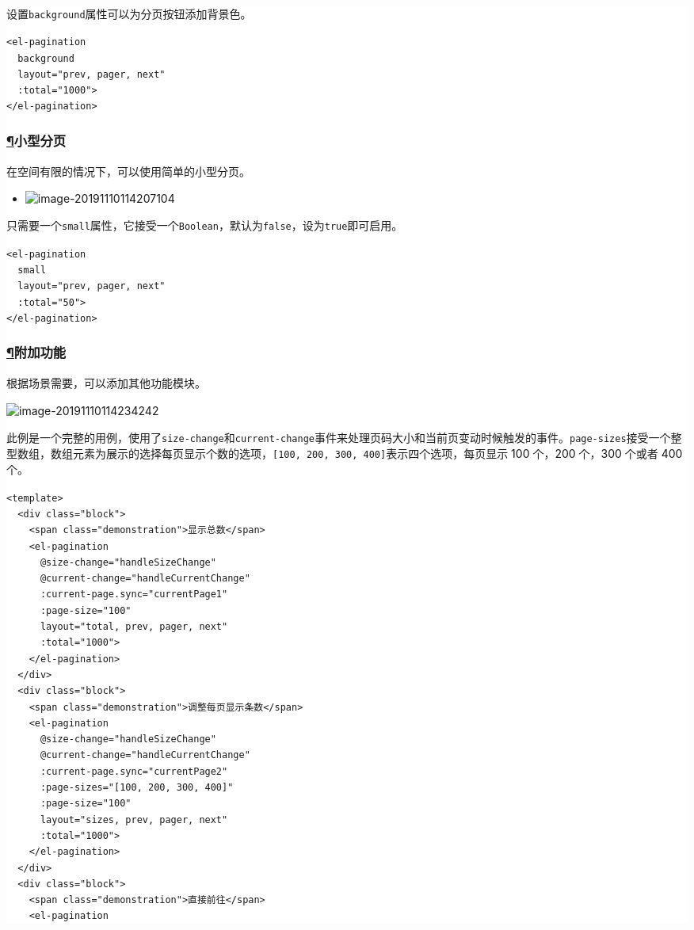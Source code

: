 

设置`background`属性可以为分页按钮添加背景色。

```
<el-pagination
  background
  layout="prev, pager, next"
  :total="1000">
</el-pagination>
```

### [¶](https://element.eleme.cn/#/zh-CN/component/pagination#xiao-xing-fen-ye)小型分页

在空间有限的情况下，可以使用简单的小型分页。

- ![image-20191110114207104](\配图\115.png)



只需要一个`small`属性，它接受一个`Boolean`，默认为`false`，设为`true`即可启用。

```
<el-pagination
  small
  layout="prev, pager, next"
  :total="50">
</el-pagination>
```

### [¶](https://element.eleme.cn/#/zh-CN/component/pagination#fu-jia-gong-neng)附加功能

根据场景需要，可以添加其他功能模块。

![image-20191110114234242](\配图\116.png)

此例是一个完整的用例，使用了`size-change`和`current-change`事件来处理页码大小和当前页变动时候触发的事件。`page-sizes`接受一个整型数组，数组元素为展示的选择每页显示个数的选项，`[100, 200, 300, 400]`表示四个选项，每页显示 100 个，200 个，300 个或者 400 个。

```
<template>
  <div class="block">
    <span class="demonstration">显示总数</span>
    <el-pagination
      @size-change="handleSizeChange"
      @current-change="handleCurrentChange"
      :current-page.sync="currentPage1"
      :page-size="100"
      layout="total, prev, pager, next"
      :total="1000">
    </el-pagination>
  </div>
  <div class="block">
    <span class="demonstration">调整每页显示条数</span>
    <el-pagination
      @size-change="handleSizeChange"
      @current-change="handleCurrentChange"
      :current-page.sync="currentPage2"
      :page-sizes="[100, 200, 300, 400]"
      :page-size="100"
      layout="sizes, prev, pager, next"
      :total="1000">
    </el-pagination>
  </div>
  <div class="block">
    <span class="demonstration">直接前往</span>
    <el-pagination
```